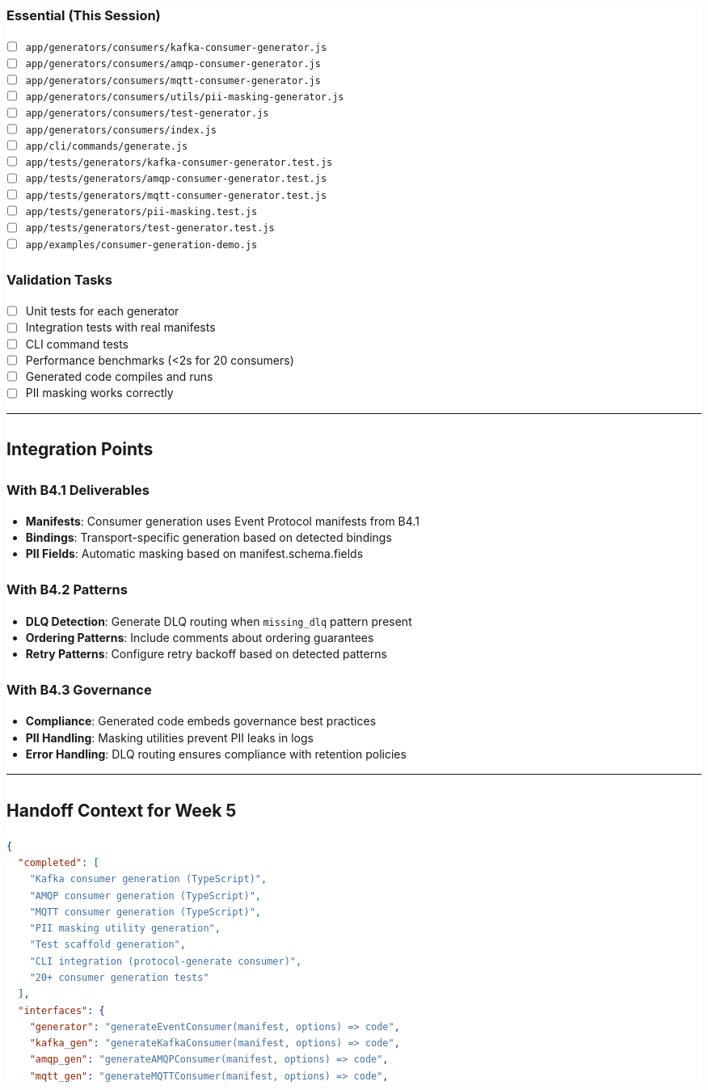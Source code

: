 ### Essential (This Session)
- [ ] `app/generators/consumers/kafka-consumer-generator.js`
- [ ] `app/generators/consumers/amqp-consumer-generator.js`
- [ ] `app/generators/consumers/mqtt-consumer-generator.js`
- [ ] `app/generators/consumers/utils/pii-masking-generator.js`
- [ ] `app/generators/consumers/test-generator.js`
- [ ] `app/generators/consumers/index.js`
- [ ] `app/cli/commands/generate.js`
- [ ] `app/tests/generators/kafka-consumer-generator.test.js`
- [ ] `app/tests/generators/amqp-consumer-generator.test.js`
- [ ] `app/tests/generators/mqtt-consumer-generator.test.js`
- [ ] `app/tests/generators/pii-masking.test.js`
- [ ] `app/tests/generators/test-generator.test.js`
- [ ] `app/examples/consumer-generation-demo.js`

### Validation Tasks
- [ ] Unit tests for each generator
- [ ] Integration tests with real manifests
- [ ] CLI command tests
- [ ] Performance benchmarks (<2s for 20 consumers)
- [ ] Generated code compiles and runs
- [ ] PII masking works correctly

---

## Integration Points

### With B4.1 Deliverables
- **Manifests**: Consumer generation uses Event Protocol manifests from B4.1
- **Bindings**: Transport-specific generation based on detected bindings
- **PII Fields**: Automatic masking based on manifest.schema.fields

### With B4.2 Patterns
- **DLQ Detection**: Generate DLQ routing when `missing_dlq` pattern present
- **Ordering Patterns**: Include comments about ordering guarantees
- **Retry Patterns**: Configure retry backoff based on detected patterns

### With B4.3 Governance
- **Compliance**: Generated code embeds governance best practices
- **PII Handling**: Masking utilities prevent PII leaks in logs
- **Error Handling**: DLQ routing ensures compliance with retention policies

---

## Handoff Context for Week 5

```json
{
  "completed": [
    "Kafka consumer generation (TypeScript)",
    "AMQP consumer generation (TypeScript)",
    "MQTT consumer generation (TypeScript)",
    "PII masking utility generation",
    "Test scaffold generation",
    "CLI integration (protocol-generate consumer)",
    "20+ consumer generation tests"
  ],
  "interfaces": {
    "generator": "generateEventConsumer(manifest, options) => code",
    "kafka_gen": "generateKafkaConsumer(manifest, options) => code",
    "amqp_gen": "generateAMQPConsumer(manifest, options) => code",
    "mqtt_gen": "generateMQTTConsumer(manifest, options) => code",
```